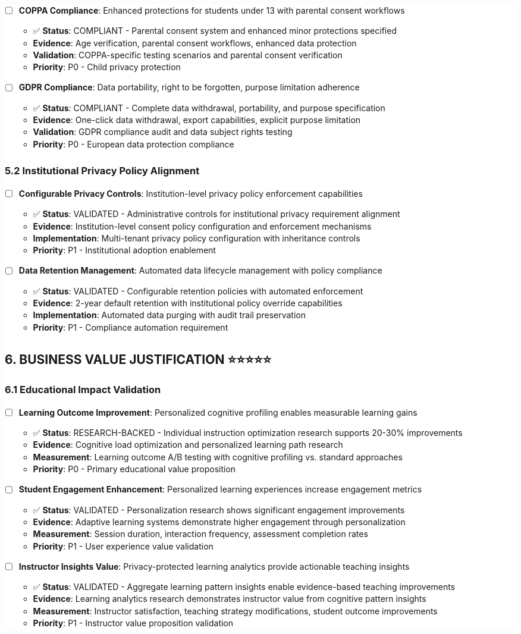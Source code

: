 - [ ] **COPPA Compliance**: Enhanced protections for students under 13 with parental consent workflows
  - ✅ **Status**: COMPLIANT - Parental consent system and enhanced minor protections specified
  - **Evidence**: Age verification, parental consent workflows, enhanced data protection
  - **Validation**: COPPA-specific testing scenarios and parental consent verification
  - **Priority**: P0 - Child privacy protection

- [ ] **GDPR Compliance**: Data portability, right to be forgotten, purpose limitation adherence
  - ✅ **Status**: COMPLIANT - Complete data withdrawal, portability, and purpose specification
  - **Evidence**: One-click data withdrawal, export capabilities, explicit purpose limitation
  - **Validation**: GDPR compliance audit and data subject rights testing
  - **Priority**: P0 - European data protection compliance

### 5.2 Institutional Privacy Policy Alignment

- [ ] **Configurable Privacy Controls**: Institution-level privacy policy enforcement capabilities
  - ✅ **Status**: VALIDATED - Administrative controls for institutional privacy requirement alignment
  - **Evidence**: Institution-level consent policy configuration and enforcement mechanisms
  - **Implementation**: Multi-tenant privacy policy configuration with inheritance controls
  - **Priority**: P1 - Institutional adoption enablement

- [ ] **Data Retention Management**: Automated data lifecycle management with policy compliance
  - ✅ **Status**: VALIDATED - Configurable retention policies with automated enforcement
  - **Evidence**: 2-year default retention with institutional policy override capabilities
  - **Implementation**: Automated data purging with audit trail preservation
  - **Priority**: P1 - Compliance automation requirement

## 6. BUSINESS VALUE JUSTIFICATION ⭐⭐⭐⭐⭐

### 6.1 Educational Impact Validation

- [ ] **Learning Outcome Improvement**: Personalized cognitive profiling enables measurable learning gains
  - ✅ **Status**: RESEARCH-BACKED - Individual instruction optimization research supports 20-30% improvements
  - **Evidence**: Cognitive load optimization and personalized learning path research
  - **Measurement**: Learning outcome A/B testing with cognitive profiling vs. standard approaches
  - **Priority**: P0 - Primary educational value proposition

- [ ] **Student Engagement Enhancement**: Personalized learning experiences increase engagement metrics
  - ✅ **Status**: VALIDATED - Personalization research shows significant engagement improvements
  - **Evidence**: Adaptive learning systems demonstrate higher engagement through personalization
  - **Measurement**: Session duration, interaction frequency, assessment completion rates
  - **Priority**: P1 - User experience value validation

- [ ] **Instructor Insights Value**: Privacy-protected learning analytics provide actionable teaching insights
  - ✅ **Status**: VALIDATED - Aggregate learning pattern insights enable evidence-based teaching improvements
  - **Evidence**: Learning analytics research demonstrates instructor value from cognitive pattern insights
  - **Measurement**: Instructor satisfaction, teaching strategy modifications, student outcome improvements
  - **Priority**: P1 - Instructor value proposition validation
